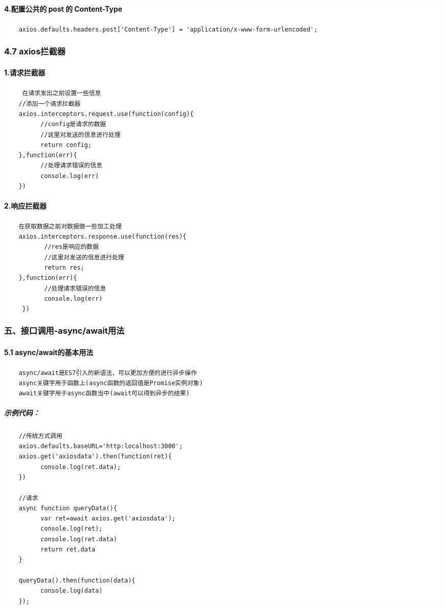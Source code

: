 ####     4.配置公共的 post 的 Content-Type 

```
	axios.defaults.headers.post['Content-Type'] = 'application/x-www-form-urlencoded'; 
```

### 4.7 axios拦截器

####     1.请求拦截器

```
     在请求发出之前设置一些信息
    //添加一个请求拦截器
    axios.interceptors.request.use(function(config){
          //config是请求的数据
          //这里对发送的信息进行处理
          return config;
    },function(err){
          //处理请求错误的信息
          console.log(err)
    })
```

####     2.响应拦截器

```
    在获取数据之前对数据做一些加工处理
    axios.interceptors.response.use(function(res){
           //res是响应的数据
           //这里对发送的信息进行处理
           return res;
    },function(err){
           //处理请求错误的信息
           console.log(err)
     })
```

### 五、接口调用-async/await用法

####     5.1 async/await的基本用法

```
    async/await是ES7引入的新语法，可以更加方便的进行异步操作
    async关键字用于函数上(async函数的返回值是Promise实例对象)
    await关键字用于async函数当中(await可以得到异步的结果)
```

#####         示例代码：

```
    //传统方式调用
    axios.defaults.baseURL='http:localhost:3000';
    axios.get('axiosdata').then(function(ret){
          console.log(ret.data);
    }) 

    //请求
    async function queryData(){
          var ret=await axios.get('axiosdata');
          console.log(ret);
          console.log(ret.data)
          return ret.data
    }

    queryData().then(function(data){
          console.log(data)
    });
```